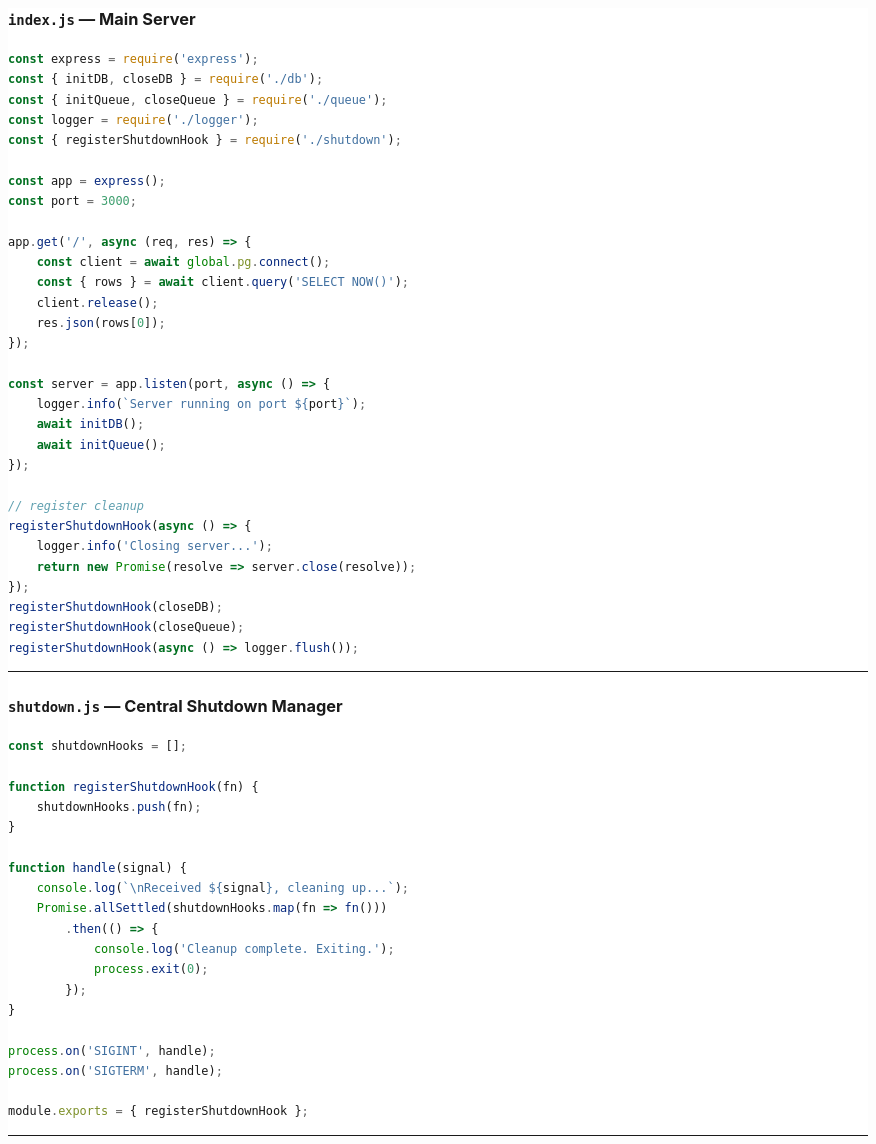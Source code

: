 
### `index.js` — Main Server

```js
const express = require('express');
const { initDB, closeDB } = require('./db');
const { initQueue, closeQueue } = require('./queue');
const logger = require('./logger');
const { registerShutdownHook } = require('./shutdown');

const app = express();
const port = 3000;

app.get('/', async (req, res) => {
    const client = await global.pg.connect();
    const { rows } = await client.query('SELECT NOW()');
    client.release();
    res.json(rows[0]);
});

const server = app.listen(port, async () => {
    logger.info(`Server running on port ${port}`);
    await initDB();
    await initQueue();
});

// register cleanup
registerShutdownHook(async () => {
    logger.info('Closing server...');
    return new Promise(resolve => server.close(resolve));
});
registerShutdownHook(closeDB);
registerShutdownHook(closeQueue);
registerShutdownHook(async () => logger.flush());
```

---

### `shutdown.js` — Central Shutdown Manager

```js
const shutdownHooks = [];

function registerShutdownHook(fn) {
    shutdownHooks.push(fn);
}

function handle(signal) {
    console.log(`\nReceived ${signal}, cleaning up...`);
    Promise.allSettled(shutdownHooks.map(fn => fn()))
        .then(() => {
            console.log('Cleanup complete. Exiting.');
            process.exit(0);
        });
}

process.on('SIGINT', handle);
process.on('SIGTERM', handle);

module.exports = { registerShutdownHook };
```

---